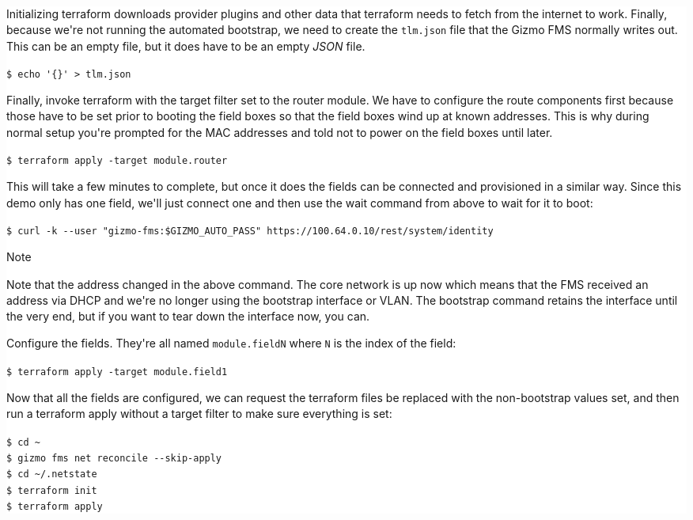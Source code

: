 Initializing terraform downloads provider plugins and other data that
terraform needs to fetch from the internet to work.  Finally, because
we're not running the automated bootstrap, we need to create the
`tlm.json` file that the Gizmo FMS normally writes out.  This can be
an empty file, but it does have to be an empty _JSON_
file.

```
$ echo '{}' > tlm.json
```

Finally, invoke terraform with the target filter set to the
router module.  We have to configure the route components first
because those have to be set prior to booting the field boxes so that
the field boxes wind up at known addresses.  This is why during normal
setup you're prompted for the MAC addresses and told not to power on
the field boxes until later.

```
$ terraform apply -target module.router
```

This will take a few minutes to complete, but once it does the fields
can be connected and provisioned in a similar way.  Since this demo
only has one field, we'll just connect one and then use the wait
command from above to wait for it to boot:

```
$ curl -k --user "gizmo-fms:$GIZMO_AUTO_PASS" https://100.64.0.10/rest/system/identity
```

> [!NOTE]
>
> Note that the address changed in the above command.  The core
> network is up now which means that the FMS received an address via
> DHCP and we're no longer using the bootstrap interface or VLAN.  The
> bootstrap command retains the interface until the very end, but if
> you want to tear down the interface now, you can.

Configure the fields.  They're all named `module.fieldN` where `N` is
the index of the field:

```
$ terraform apply -target module.field1
```

Now that all the fields are configured, we can request the terraform
files be replaced with the non-bootstrap values set, and then run a
terraform apply without a target filter to make sure everything is
set:

```
$ cd ~
$ gizmo fms net reconcile --skip-apply
$ cd ~/.netstate
$ terraform init
$ terraform apply
```
